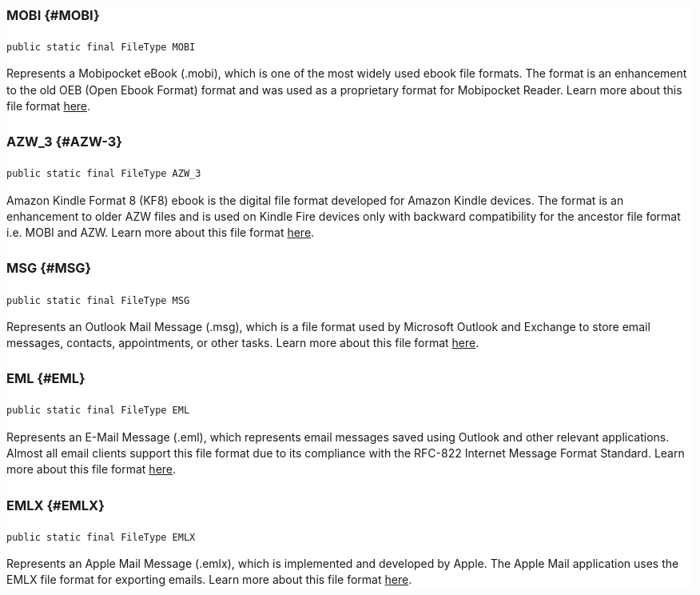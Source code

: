 
[here]: https://wiki.fileformat.com/ebook/epub

### MOBI {#MOBI}
```
public static final FileType MOBI
```


Represents a Mobipocket eBook (.mobi), which is one of the most widely used ebook file formats. The format is an enhancement to the old OEB (Open Ebook Format) format and was used as a proprietary format for Mobipocket Reader. Learn more about this file format [here][].


[here]: https://wiki.fileformat.com/ebook/mobi

### AZW_3 {#AZW-3}
```
public static final FileType AZW_3
```


Amazon Kindle Format 8 (KF8) ebook is the digital file format developed for Amazon Kindle devices. The format is an enhancement to older AZW files and is used on Kindle Fire devices only with backward compatibility for the ancestor file format i.e. MOBI and AZW. Learn more about this file format [here][].


[here]: https://wiki.fileformat.com/ebook/azw3

### MSG {#MSG}
```
public static final FileType MSG
```


Represents an Outlook Mail Message (.msg), which is a file format used by Microsoft Outlook and Exchange to store email messages, contacts, appointments, or other tasks. Learn more about this file format [here][].


[here]: https://wiki.fileformat.com/email/msg

### EML {#EML}
```
public static final FileType EML
```


Represents an E-Mail Message (.eml), which represents email messages saved using Outlook and other relevant applications. Almost all email clients support this file format due to its compliance with the RFC-822 Internet Message Format Standard. Learn more about this file format [here][].


[here]: https://wiki.fileformat.com/email/eml

### EMLX {#EMLX}
```
public static final FileType EMLX
```


Represents an Apple Mail Message (.emlx), which is implemented and developed by Apple. The Apple Mail application uses the EMLX file format for exporting emails. Learn more about this file format [here][].


[here]: https://wiki.fileformat.com/compression/zip
[here]: https://wiki.fileformat.com/compression/tar
[here]: https://fileinfo.com/extension/xz
[here]: https://fileinfo.com/extension/txz
[here]: https://fileinfo.com/extension/txz
[here]: https://fileinfo.com/extension/tgz
[here]: https://fileinfo.com/extension/tgz
[here]: https://wiki.fileformat.com/compression/bz2
[here]: https://wiki.fileformat.com/compression/rar
[here]: https://wiki.fileformat.com/compression/gz
[here]: https://wiki.fileformat.com/compression/gz
[here]: https://docs.fileformat.com/compression/7z/
[here]: https://wiki.fileformat.com/compression/cpio
[here]: https://wiki.fileformat.com/cad/dxf
[here]: https://wiki.fileformat.com/cad/dwg
[here]: https://wiki.fileformat.com/cad/dwt
[here]: https://wiki.fileformat.com/cad/stl
[here]: https://wiki.fileformat.com/cad/ifc
[here]: https://wiki.fileformat.com/cad/dwf
[here]: https://wiki.fileformat.com/cad/fbx
[here]: https://wiki.fileformat.com/cad/dwfx
[here]: https://wiki.fileformat.com/cad/dgn
[here]: https://wiki.fileformat.com/cad/plt
[here]: https://fileinfo.com/extension/cf2
[here]: https://wiki.fileformat.com/3d/obj/
[here]: https://fileinfo.com/extension/hpg
[here]: https://wiki.fileformat.com/image/vsd
[here]: https://wiki.fileformat.com/image/vsdx
[here]: https://wiki.fileformat.com/image/vss
[here]: https://wiki.fileformat.com/image/vssx
[here]: https://wiki.fileformat.com/image/vsdm
[here]: https://wiki.fileformat.com/image/vst
[here]: https://wiki.fileformat.com/image/vstx
[here]: https://wiki.fileformat.com/image/vstm
[here]: https://wiki.fileformat.com/image/vssm
[here]: https://wiki.fileformat.com/image/vsx
[here]: https://wiki.fileformat.com/image/vtx
[here]: https://wiki.fileformat.com/web/vdw
[here]: https://wiki.fileformat.com/image/vdx
[here]: https://wiki.fileformat.com/email/emlx
[here]: https://wiki.fileformat.com/email/pst
[here]: https://wiki.fileformat.com/email/ost
[here]: https://wiki.fileformat.com/image/tiff
[here]: https://wiki.fileformat.com/image/tiff
[here]: https://wiki.fileformat.com/image/jpeg
[here]: https://wiki.fileformat.com/image/jpeg
[here]: https://wiki.fileformat.com/image/png
[here]: https://wiki.fileformat.com/image/gif
[here]: https://wiki.fileformat.com/image/apng
[here]: https://wiki.fileformat.com/image/bmp
[here]: https://wiki.fileformat.com/image/ico
[here]: https://wiki.fileformat.com/image/tga
[here]: https://wiki.fileformat.com/image/jp2
[here]: https://docs.fileformat.com/image/jpf
[here]: https://wiki.fileformat.com/image/jpx
[here]: https://wiki.fileformat.com/image/jpm
[here]: https://wiki.fileformat.com/image/j2c
[here]: https://wiki.fileformat.com/image/j2k
[here]: https://wiki.fileformat.com/image/jpc
[here]: https://fileinfo.com/extension/jls
[here]: https://wiki.fileformat.com/image/dib
[here]: https://wiki.fileformat.com/image/wmf
[here]: https://fileinfo.com/extension/wmz#compressed_windows_metafile
[here]: https://wiki.fileformat.com/image/emf
[here]: https://wiki.fileformat.com/image/emz
[here]: https://wiki.fileformat.com/image/webp
[here]: https://wiki.fileformat.com/image/dng
[here]: https://wiki.fileformat.com/image/cdr
[here]: https://wiki.fileformat.com/image/cmx
[here]: https://wiki.fileformat.com/image/djvu
[here]: https://wiki.fileformat.com/page-description-language/cgm
[here]: https://wiki.fileformat.com/page-description-language/pcl
[here]: https://wiki.fileformat.com/image/psd
[here]: https://wiki.fileformat.com/image/psb
[here]: https://wiki.fileformat.com/image/dcm
[here]: https://wiki.fileformat.com/page-description-language/ps
[here]: https://wiki.fileformat.com/page-description-language/eps
[here]: https://wiki.fileformat.com/image/odg
[here]: https://wiki.fileformat.com/image/fodg
[here]: https://wiki.fileformat.com/page-description-language/svg
[here]: https://fileinfo.com/extension/svgz
[here]: https://docs.fileformat.com/image/otg
[here]: https://wiki.fileformat.com/web/html
[here]: https://wiki.fileformat.com/web/html
[here]: https://wiki.fileformat.com/web/mht
[here]: https://fileinfo.com/extension/nsf
[here]: https://fileinfo.com/extension/mbox
[here]: https://wiki.fileformat.com/web/mhtml
[here]: https://docs.fileformat.com/web/xml
[here]: https://wiki.fileformat.com/note-taking/one
[here]: https://wiki.fileformat.com/view/pdf
[here]: https://wiki.fileformat.com/page-description-language/xps
[here]: https://wiki.fileformat.com/page-description-language/oxps
[here]: https://wiki.fileformat.com/page-description-language/tex
[here]: https://wiki.fileformat.com/presentation/ppt
[here]: https://wiki.fileformat.com/presentation/pptx
[here]: https://wiki.fileformat.com/presentation/pps
[here]: https://wiki.fileformat.com/presentation/ppsx
[here]: https://wiki.fileformat.com/presentation/odp
[here]: https://fileinfo.com/extension/fodp
[here]: https://wiki.fileformat.com/presentation/pot
[here]: https://wiki.fileformat.com/presentation/pptm
[here]: https://wiki.fileformat.com/presentation/potx
[here]: https://wiki.fileformat.com/presentation/potm
[here]: https://wiki.fileformat.com/presentation/ppsm
[here]: https://wiki.fileformat.com/presentation/otp
[here]: https://wiki.fileformat.com/spreadsheet/xls
[here]: https://wiki.fileformat.com/spreadsheet/xls
[here]: https://fileinfo.com/extension/numbers
[here]: https://wiki.fileformat.com/spreadsheet/xlsx
[here]: https://wiki.fileformat.com/spreadsheet/xlsm
[here]: https://wiki.fileformat.com/spreadsheet/xlsb
[here]: https://wiki.fileformat.com/spreadsheet/csv
[here]: https://wiki.fileformat.com/spreadsheet/tsv
[here]: https://wiki.fileformat.com/spreadsheet/ods
[here]: https://wiki.fileformat.com/spreadsheet/fods
[here]: https://wiki.fileformat.com/spreadsheet/ots
[here]: https://fileinfo.com/extension/xlam
[here]: https://wiki.fileformat.com/spreadsheet/xltm
[here]: https://wiki.fileformat.com/spreadsheet/xlt
[here]: https://wiki.fileformat.com/spreadsheet/xltx
[here]: https://wiki.fileformat.com/spreadsheet/sxc
[here]: https://wiki.fileformat.com/project-management/mpp
[here]: https://wiki.fileformat.com/project-management/mpt
[here]: https://wiki.fileformat.com/project-management/mpx
[here]: https://docs.fileformat.com/programming/as
[here]: https://datatypes.net/open-as3-files
[here]: https://docs.fileformat.com/cad/asm
[here]: https://docs.fileformat.com/executable/bat
[here]: https://wiki.fileformat.com/programming/c
[here]: https://docs.fileformat.com/programming/cc
[here]: https://wiki.fileformat.com/programming/cmake
[here]: https://wiki.fileformat.com/programming/cpp
[here]: https://wiki.fileformat.com/programming/cs
[here]: https://wiki.fileformat.com/programming/vb
[here]: https://wiki.fileformat.com/web/css
[here]: https://docs.fileformat.com/programming/cxx
[here]: https://docs.fileformat.com/programming/diff
[here]: https://docs.fileformat.com/programming/erb
[here]: https://wiki.fileformat.com/programming/groovy
[here]: https://docs.fileformat.com/programming/h
[here]: https://wiki.fileformat.com/programming/haml
[here]: https://docs.fileformat.com/programming/hh
[here]: https://wiki.fileformat.com/programming/java
[here]: https://docs.fileformat.com/web/js
[here]: https://docs.fileformat.com/web/json
[here]: https://wiki.fileformat.com/web/less
[here]: https://docs.fileformat.com/database/log
[here]: https://fileinfo.com/extension/m
[here]: https://docs.fileformat.com/programming/make
[here]: https://docs.fileformat.com/word-processing/md
[here]: https://wiki.fileformat.com/programming/ml
[here]: https://docs.fileformat.com/programming/mm
[here]: https://wiki.fileformat.com/programming/php
[here]: https://docs.fileformat.com/programming/pl
[here]: https://fileinfo.com/extension/properties
[here]: https://docs.fileformat.com/programming/py
[here]: https://docs.fileformat.com/programming/rb
[here]: https://docs.fileformat.com/programming/rst
[here]: https://docs.fileformat.com/web/sass
[here]: https://docs.fileformat.com/programming/scala
[here]: https://docs.fileformat.com/programming/scm
[here]: https://docs.fileformat.com/programming/script
[here]: https://docs.fileformat.com/cs/programming/sh
[here]: https://fileinfo.com/extension/sml
[here]: https://wiki.fileformat.com/database/sql
[here]: https://fileinfo.com/extension/vim
[here]: https://docs.fileformat.com/programming/yaml
[here]: https://wiki.fileformat.com/word-processing/doc
[here]: https://wiki.fileformat.com/word-processing/docx
[here]: https://docs.fileformat.com/web/chm
[here]: https://wiki.fileformat.com/word-processing/docm
[here]: https://wiki.fileformat.com/word-processing/dot
[here]: https://wiki.fileformat.com/word-processing/dotx
[here]: https://wiki.fileformat.com/word-processing/dotm
[here]: https://wiki.fileformat.com/word-processing/rtf
[here]: https://wiki.fileformat.com/word-processing/txt
[here]: https://wiki.fileformat.com/word-processing/odt
[here]: https://wiki.fileformat.com/word-processing/ott
[here]: https://wiki.fileformat.com/email/vcf
[here]: https://docs.fileformat.com/image/ai
[here]: https://fileinfo.com/extension/psm1
[here]: https://fileinfo.com/extension/ps1
[here]: https://fileinfo.com/extension/psd1
[Full list of supported file formats]: https://docs.groupdocs.com/viewer/java/supported-document-formats/